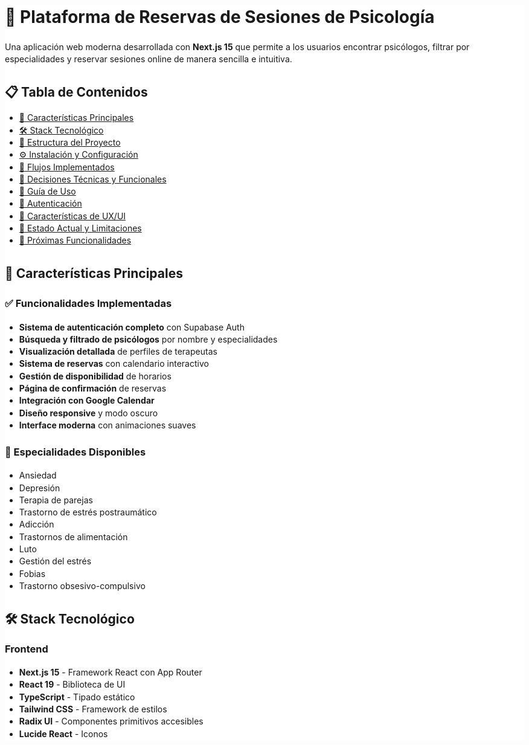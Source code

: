 # 🧠 Plataforma de Reservas de Sesiones de Psicología

Una aplicación web moderna desarrollada con **Next.js 15** que permite a los usuarios encontrar psicólogos, filtrar por especialidades y reservar sesiones online de manera sencilla e intuitiva.

## 📋 Tabla de Contenidos

- [🚀 Características Principales](#-características-principales)
- [🛠️ Stack Tecnológico](#️-stack-tecnológico)
- [📁 Estructura del Proyecto](#-estructura-del-proyecto)
- [⚙️ Instalación y Configuración](#️-instalación-y-configuración)
- [🔄 Flujos Implementados](#-flujos-implementados)
- [🎯 Decisiones Técnicas y Funcionales](#-decisiones-técnicas-y-funcionales)
- [📖 Guía de Uso](#-guía-de-uso)
- [🔐 Autenticación](#-autenticación)
- [📱 Características de UX/UI](#-características-de-uxui)
- [🚧 Estado Actual y Limitaciones](#-estado-actual-y-limitaciones)
- [🔮 Próximas Funcionalidades](#-próximas-funcionalidades)

## 🚀 Características Principales

### ✅ Funcionalidades Implementadas

- **Sistema de autenticación completo** con Supabase Auth
- **Búsqueda y filtrado de psicólogos** por nombre y especialidades
- **Visualización detallada** de perfiles de terapeutas
- **Sistema de reservas** con calendario interactivo
- **Gestión de disponibilidad** de horarios
- **Página de confirmación** de reservas
- **Integración con Google Calendar**
- **Diseño responsive** y modo oscuro
- **Interface moderna** con animaciones suaves

### 🎯 Especialidades Disponibles

- Ansiedad
- Depresión
- Terapia de parejas
- Trastorno de estrés postraumático
- Adicción
- Trastornos de alimentación
- Luto
- Gestión del estrés
- Fobias
- Trastorno obsesivo-compulsivo

## 🛠️ Stack Tecnológico

### Frontend
- **Next.js 15** - Framework React con App Router
- **React 19** - Biblioteca de UI
- **TypeScript** - Tipado estático
- **Tailwind CSS** - Framework de estilos
- **Radix UI** - Componentes primitivos accesibles
- **Lucide React** - Iconos
